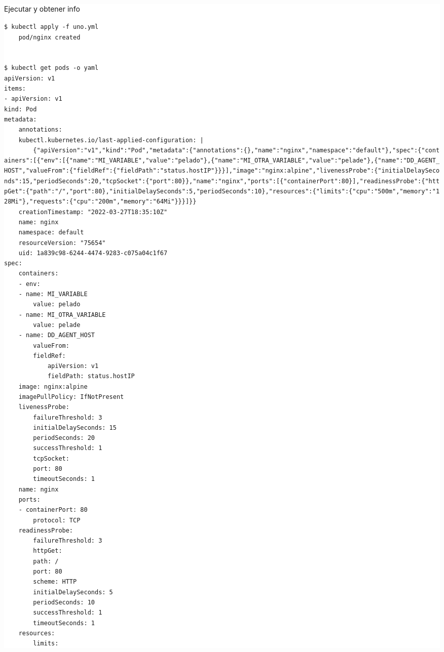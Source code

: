 
Ejecutar y obtener info


    $ kubectl apply -f uno.yml
        pod/nginx created


    $ kubectl get pods -o yaml
    apiVersion: v1
    items:
    - apiVersion: v1
    kind: Pod
    metadata:
        annotations:
        kubectl.kubernetes.io/last-applied-configuration: |
            {"apiVersion":"v1","kind":"Pod","metadata":{"annotations":{},"name":"nginx","namespace":"default"},"spec":{"containers":[{"env":[{"name":"MI_VARIABLE","value":"pelado"},{"name":"MI_OTRA_VARIABLE","value":"pelade"},{"name":"DD_AGENT_HOST","valueFrom":{"fieldRef":{"fieldPath":"status.hostIP"}}}],"image":"nginx:alpine","livenessProbe":{"initialDelaySeconds":15,"periodSeconds":20,"tcpSocket":{"port":80}},"name":"nginx","ports":[{"containerPort":80}],"readinessProbe":{"httpGet":{"path":"/","port":80},"initialDelaySeconds":5,"periodSeconds":10},"resources":{"limits":{"cpu":"500m","memory":"128Mi"},"requests":{"cpu":"200m","memory":"64Mi"}}}]}}
        creationTimestamp: "2022-03-27T18:35:10Z"
        name: nginx
        namespace: default
        resourceVersion: "75654"
        uid: 1a839c98-6244-4474-9283-c075a04c1f67
    spec:
        containers:
        - env:
        - name: MI_VARIABLE
            value: pelado
        - name: MI_OTRA_VARIABLE
            value: pelade
        - name: DD_AGENT_HOST
            valueFrom:
            fieldRef:
                apiVersion: v1
                fieldPath: status.hostIP
        image: nginx:alpine
        imagePullPolicy: IfNotPresent
        livenessProbe:
            failureThreshold: 3
            initialDelaySeconds: 15
            periodSeconds: 20
            successThreshold: 1
            tcpSocket:
            port: 80
            timeoutSeconds: 1
        name: nginx
        ports:
        - containerPort: 80
            protocol: TCP
        readinessProbe:
            failureThreshold: 3
            httpGet:
            path: /
            port: 80
            scheme: HTTP
            initialDelaySeconds: 5
            periodSeconds: 10
            successThreshold: 1
            timeoutSeconds: 1
        resources:
            limits: